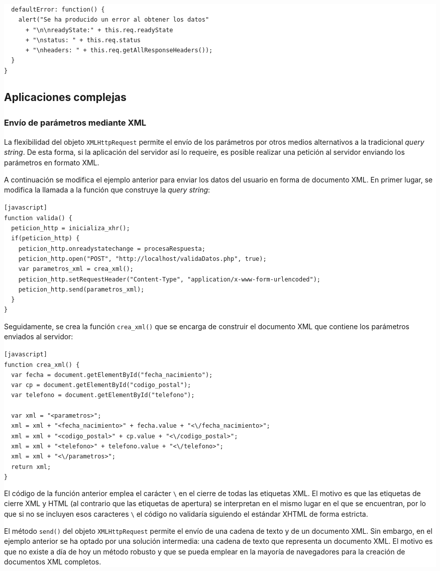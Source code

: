       defaultError: function() {
        alert("Se ha producido un error al obtener los datos"
          + "\n\nreadyState:" + this.req.readyState
          + "\nstatus: " + this.req.status
          + "\nheaders: " + this.req.getAllResponseHeaders());
      }
    }

## Aplicaciones complejas

### Envío de parámetros mediante XML

La flexibilidad del objeto `XMLHttpRequest` permite el envío de los parámetros por otros medios alternativos a la tradicional *query string*. De esta forma, si la aplicación del servidor así lo requeire, es posible realizar una petición al servidor enviando los parámetros en formato XML.

A continuación se modifica el ejemplo anterior para enviar los datos del usuario en forma de documento XML. En primer lugar, se modifica la llamada a la función que construye la *query string*:

    [javascript]
    function valida() {
      peticion_http = inicializa_xhr();
      if(peticion_http) {
        peticion_http.onreadystatechange = procesaRespuesta;
        peticion_http.open("POST", "http://localhost/validaDatos.php", true);
        var parametros_xml = crea_xml();
        peticion_http.setRequestHeader("Content-Type", "application/x-www-form-urlencoded");
        peticion_http.send(parametros_xml);
      }
    }

Seguidamente, se crea la función `crea_xml()` que se encarga de construir el documento XML que contiene los parámetros enviados al servidor:

    [javascript]
    function crea_xml() {
      var fecha = document.getElementById("fecha_nacimiento");
      var cp = document.getElementById("codigo_postal");
      var telefono = document.getElementById("telefono");
     
      var xml = "<parametros>";
      xml = xml + "<fecha_nacimiento>" + fecha.value + "<\/fecha_nacimiento>";
      xml = xml + "<codigo_postal>" + cp.value + "<\/codigo_postal>";
      xml = xml + "<telefono>" + telefono.value + "<\/telefono>";
      xml = xml + "<\/parametros>";
      return xml;
    }

El código de la función anterior emplea el carácter `\` en el cierre de todas las etiquetas XML. El motivo es que las etiquetas de cierre XML y HTML (al contrario que las etiquetas de apertura) se interpretan en el mismo lugar en el que se encuentran, por lo que si no se incluyen esos caracteres `\` el código no validaría siguiendo el estándar XHTML de forma estricta.

El método `send()` del objeto `XMLHttpRequest` permite el envío de una cadena de texto y de un documento XML. Sin embargo, en el ejemplo anterior se ha optado por una solución intermedia: una cadena de texto que representa un documento XML. El motivo es que no existe a día de hoy un método robusto y que se pueda emplear en la mayoría de navegadores para la creación de documentos XML completos.
